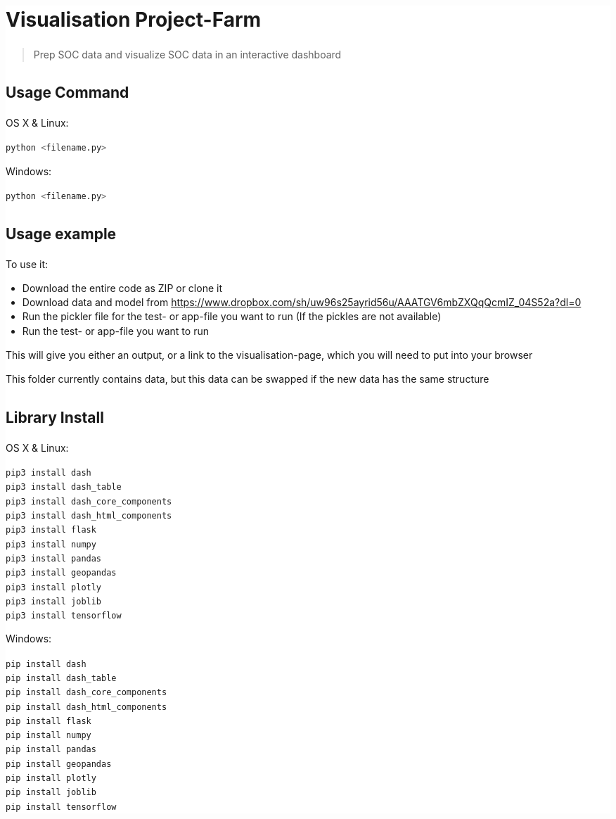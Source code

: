 # Visualisation Project-Farm
> Prep SOC data and visualize SOC data in an interactive dashboard
## Usage Command

OS X & Linux:

```sh
python <filename.py>
```

Windows:

```sh
python <filename.py>
```

## Usage example
To use it:
- Download the entire code as ZIP or clone it
- Download data and model from https://www.dropbox.com/sh/uw96s25ayrid56u/AAATGV6mbZXQqQcmIZ_04S52a?dl=0
- Run the pickler file for the test- or app-file you want to run (If the pickles are not available)
- Run the test- or app-file you want to run
  
This will give you either an output, or a link to the visualisation-page, which you will need to put into your browser  

This folder currently contains data, but this data can be swapped if the new data has the same structure

## Library Install

OS X & Linux:
```sh
pip3 install dash
pip3 install dash_table
pip3 install dash_core_components
pip3 install dash_html_components
pip3 install flask
pip3 install numpy
pip3 install pandas
pip3 install geopandas
pip3 install plotly
pip3 install joblib
pip3 install tensorflow
```

Windows:
```sh
pip install dash
pip install dash_table
pip install dash_core_components
pip install dash_html_components
pip install flask
pip install numpy
pip install pandas
pip install geopandas
pip install plotly
pip install joblib
pip install tensorflow
```
